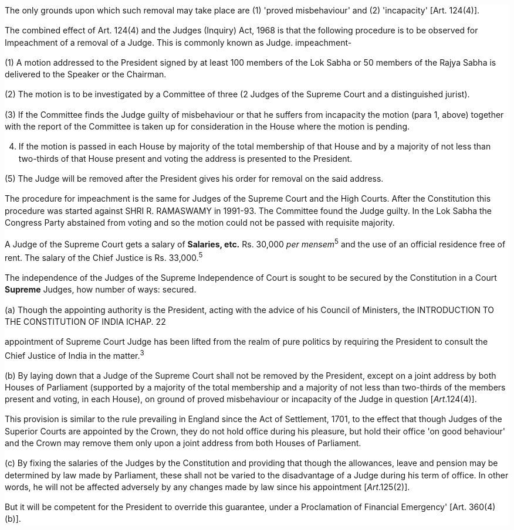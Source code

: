 The only grounds upon which such removal may take place are (1) 'proved misbehaviour' and (2) 'incapacity' [Art. 124(4)].

The combined effect of Art. 124(4) and the Judges (Inquiry) Act, 1968 is that the following procedure is to be observed for Impeachment of a removal of a Judge. This is commonly known as Judge. impeachment-

(1) A motion addressed to the President signed by at least 100 members of the Lok Sabha or 50 members of the Rajya Sabha is delivered to the Speaker or the Chairman.

(2) The motion is to be investigated by a Committee of three (2 Judges of the Supreme Court and a distinguished jurist).

(3) If the Committee finds the Judge guilty of misbehaviour or that he suffers from incapacity the motion (para 1, above) together with the report of the Committee is taken up for consideration in the House where the motion is pending.

4) If the motion is passed in each House by majority of the total membership of that House and by a majority of not less than two-thirds of that House present and voting the address is presented to the President.

(5) The Judge will be removed after the President gives his order for removal on the said address.

The procedure for impeachment is the same for Judges of the Supreme Court and the High Courts. After the Constitution this procedure was started against SHRI R. RAMASWAMY in 1991-93. The Committee found the Judge guilty. In the Lok Sabha the Congress Party abstained from voting and so the motion could not be passed with requisite majority.

A Judge of the Supreme Court gets a salary of **Salaries, etc.** Rs. 30,000 *per mensem*<sup>5</sup> and the use of an official residence free of rent. The salary of the Chief Justice is Rs. 33,000.<sup>5</sup>

The independence of the Judges of the Supreme Independence of Court is sought to be secured by the Constitution in a Court **Supreme** Judges, how number of ways: secured.

(a) Though the appointing authority is the President, acting with the advice of his Council of Ministers, the INTRODUCTION TO THE CONSTITUTION OF INDIA ICHAP. 22

appointment of Supreme Court Judge has been lifted from the realm of pure politics by requiring the President to consult the Chief Justice of India in the matter.<sup>3</sup>

(b) By laying down that a Judge of the Supreme Court shall not be removed by the President, except on a joint address by both Houses of Parliament (supported by a majority of the total membership and a majority of not less than two-thirds of the members present and voting, in each House), on ground of proved misbehaviour or incapacity of the Judge in question  $[Art. 124(4)].$ 

This provision is similar to the rule prevailing in England since the Act of Settlement, 1701, to the effect that though Judges of the Superior Courts are appointed by the Crown, they do not hold office during his pleasure, but hold their office 'on good behaviour' and the Crown may remove them only upon a joint address from both Houses of Parliament.

(c) By fixing the salaries of the Judges by the Constitution and providing that though the allowances, leave and pension may be determined by law made by Parliament, these shall not be varied to the disadvantage of a Judge during his term of office. In other words, he will not be affected adversely by any changes made by law since his appointment  $[Art. 125(2)].$ 

But it will be competent for the President to override this guarantee, under a Proclamation of Financial Emergency' [Art. 360(4)(b)].
